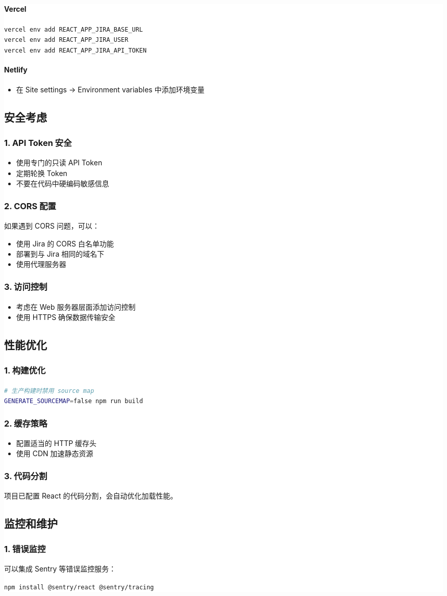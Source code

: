 #### Vercel
```bash
vercel env add REACT_APP_JIRA_BASE_URL
vercel env add REACT_APP_JIRA_USER
vercel env add REACT_APP_JIRA_API_TOKEN
```

#### Netlify
- 在 Site settings → Environment variables 中添加环境变量

## 安全考虑

### 1. API Token 安全
- 使用专门的只读 API Token
- 定期轮换 Token
- 不要在代码中硬编码敏感信息

### 2. CORS 配置
如果遇到 CORS 问题，可以：
- 使用 Jira 的 CORS 白名单功能
- 部署到与 Jira 相同的域名下
- 使用代理服务器

### 3. 访问控制
- 考虑在 Web 服务器层面添加访问控制
- 使用 HTTPS 确保数据传输安全

## 性能优化

### 1. 构建优化
```bash
# 生产构建时禁用 source map
GENERATE_SOURCEMAP=false npm run build
```

### 2. 缓存策略
- 配置适当的 HTTP 缓存头
- 使用 CDN 加速静态资源

### 3. 代码分割
项目已配置 React 的代码分割，会自动优化加载性能。

## 监控和维护

### 1. 错误监控
可以集成 Sentry 等错误监控服务：
```bash
npm install @sentry/react @sentry/tracing
```
